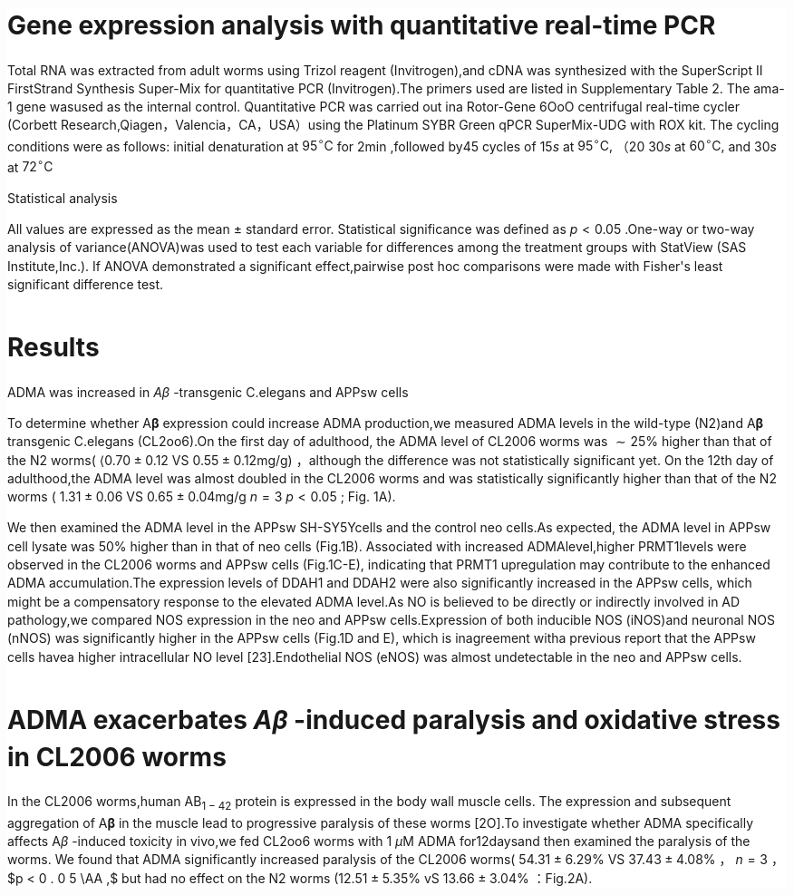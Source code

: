# Gene expression analysis with quantitative real-time PCR

Total RNA was extracted from adult worms using Trizol reagent (Invitrogen),and cDNA was synthesized with the SuperScript II FirstStrand Synthesis Super-Mix for quantitative PCR (Invitrogen).The primers used are listed in Supplementary Table 2. The ama-1 gene wasused as the internal control. Quantitative PCR was carried out ina Rotor-Gene 6OoO centrifugal real-time cycler (Corbett Research,Qiagen，Valencia，CA，USA）using the Platinum SYBR Green qPCR SuperMix-UDG with ROX kit. The cycling conditions were as follows: initial denaturation at $9 5 ^ { \circ } \mathrm { C }$ for $2 \mathrm { m i n }$ ,followed by45 cycles of $1 5 s$ at $9 5 ^ { \circ } \mathsf { C } ,$ （20 $3 0 s$ at $6 0 ^ { \circ } \mathsf C ,$ and $3 0 s$ at $7 2 ^ { \circ } \mathrm { C }$

Statistical analysis

All values are expressed as the mean $\pm$ standard error. Statistical significance was defined as $p < 0 . 0 5$ .One-way or two-way analysis of variance(ANOVA)was used to test each variable for differences among the treatment groups with StatView (SAS Institute,Inc.). If ANOVA demonstrated a significant effect,pairwise post hoc comparisons were made with Fisher's least significant difference test.

# Results

ADMA was increased in $A \beta$ -transgenic C.elegans and APPsw cells

To determine whether $\mathsf { A } \boldsymbol { \beta }$ expression could increase ADMA production,we measured ADMA levels in the wild-type (N2)and $\mathsf { A } \boldsymbol { \beta }$ transgenic C.elegans (CL2oo6).On the first day of adulthood, the ADMA level of CL2006 worms was $\sim 2 5 \%$ higher than that of the N2 worms( $\langle 0 . 7 0 \pm 0 . 1 2$ VS $0 . 5 5 \pm 0 . 1 2 \mathrm { m g / g } )$ ，although the difference was not statistically significant yet. On the 12th day of adulthood,the ADMA level was almost doubled in the CL2006 worms and was statistically significantly higher than that of the N2 worms ( $1 . 3 1 \pm 0 . 0 6$ VS $0 . 6 5 \pm 0 . 0 4 \mathrm { m g / g }$ $\scriptstyle n = 3$ $p < 0 . 0 5$ ; Fig. 1A).

We then examined the ADMA level in the APPsw SH-SY5Ycells and the control neo cells.As expected, the ADMA level in APPsw cell lysate was $5 0 \%$ higher than in that of neo cells (Fig.1B). Associated with increased ADMAlevel,higher PRMT1levels were observed in the CL2006 worms and APPsw cells (Fig.1C-E), indicating that PRMT1 upregulation may contribute to the enhanced ADMA accumulation.The expression levels of DDAH1 and DDAH2 were also significantly increased in the APPsw cells, which might be a compensatory response to the elevated ADMA level.As NO is believed to be directly or indirectly involved in AD pathology,we compared NOS expression in the neo and APPsw cells.Expression of both inducible NOS (iNOS)and neuronal NOS (nNOS) was significantly higher in the APPsw cells (Fig.1D and E), which is inagreement witha previous report that the APPsw cells havea higher intracellular NO level [23].Endothelial NOS (eNOS) was almost undetectable in the neo and APPsw cells.

# ADMA exacerbates $A \beta$ -induced paralysis and oxidative stress in CL2006 worms

In the CL2006 worms,human $\mathsf { A B } _ { 1 - 4 2 }$ protein is expressed in the body wall muscle cells. The expression and subsequent aggregation of $\mathsf { A } \boldsymbol { \beta }$ in the muscle lead to progressive paralysis of these worms [2O].To investigate whether ADMA specifically affects $\mathsf { A } \beta$ -induced toxicity in vivo,we fed CL2oo6 worms with $1 ~ { \mu \mathrm { M } }$ ADMA for12daysand then examined the paralysis of the worms. We found that ADMA significantly increased paralysis of the CL2006 worms( $5 4 . 3 1 \pm 6 . 2 9 \%$ VS $3 7 . 4 3 \pm 4 . 0 8 \%$ ， $\scriptstyle n = 3$ ， $p < 0 . 0 5 \AA ,$ but had no effect on the N2 worms $( 1 2 . 5 1 \pm 5 . 3 5 \%$ vS $1 3 . 6 6 \pm 3 . 0 4 \%$ ：Fig.2A).

